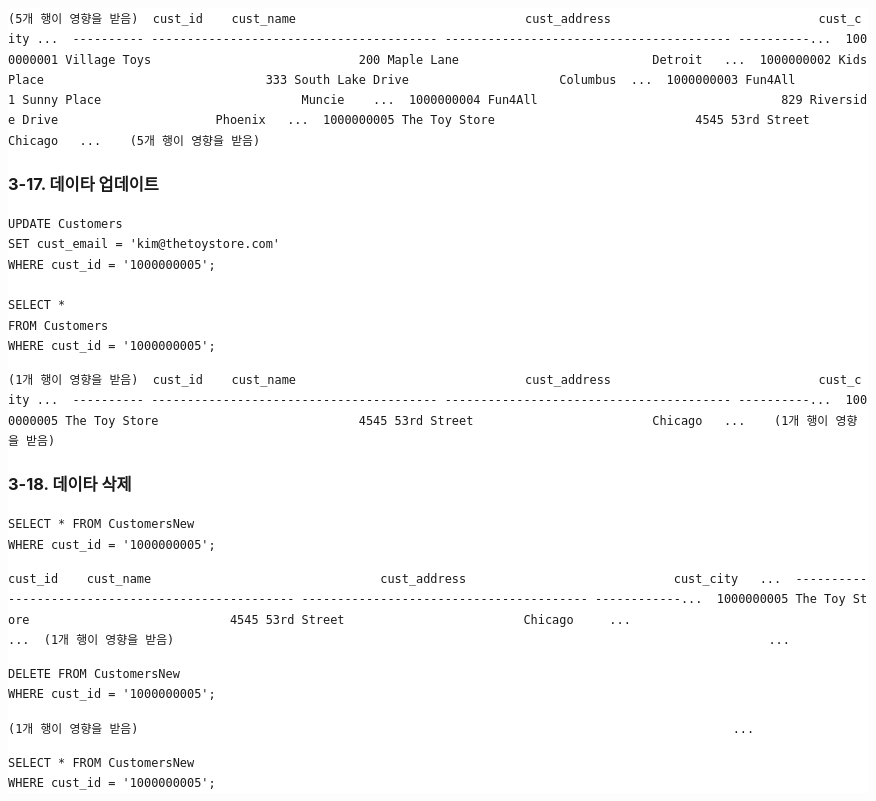 ```
(5개 행이 영향을 받음)  cust_id    cust_name                                cust_address                             cust_city ...  ---------- ---------------------------------------- ---------------------------------------- ----------...  1000000001 Village Toys                             200 Maple Lane                           Detroit   ...  1000000002 Kids Place                               333 South Lake Drive                     Columbus  ...  1000000003 Fun4All                                  1 Sunny Place                            Muncie    ...  1000000004 Fun4All                                  829 Riverside Drive                      Phoenix   ...  1000000005 The Toy Store                            4545 53rd Street                         Chicago   ...    (5개 행이 영향을 받음)
```

### 3-17. 데이타 업데이트

```
UPDATE Customers
SET cust_email = 'kim@thetoystore.com'
WHERE cust_id = '1000000005';

SELECT *
FROM Customers
WHERE cust_id = '1000000005';
```

```
(1개 행이 영향을 받음)  cust_id    cust_name                                cust_address                             cust_city ...  ---------- ---------------------------------------- ---------------------------------------- ----------...  1000000005 The Toy Store                            4545 53rd Street                         Chicago   ...    (1개 행이 영향을 받음)
```

### 3-18. 데이타 삭제

```
SELECT * FROM CustomersNew
WHERE cust_id = '1000000005';
```

```
cust_id    cust_name                                cust_address                             cust_city   ...  ---------- ---------------------------------------- ---------------------------------------- ------------...  1000000005 The Toy Store                            4545 53rd Street                         Chicago     ...                                                                                                             ...  (1개 행이 영향을 받음)                                                                                   ...
```

```
DELETE FROM CustomersNew
WHERE cust_id = '1000000005';
```

```
(1개 행이 영향을 받음)                                                                                   ...
```

```
SELECT * FROM CustomersNew
WHERE cust_id = '1000000005';
```
